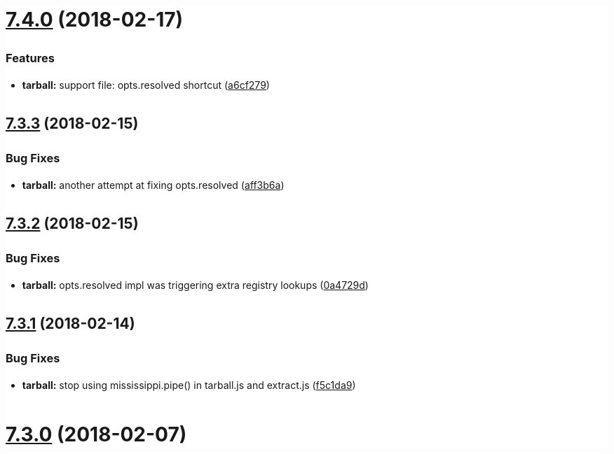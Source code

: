 

<a name="7.4.0"></a>
# [7.4.0](https://github.com/npm/pacote/compare/v7.3.3...v7.4.0) (2018-02-17)


### Features

* **tarball:** support file: opts.resolved shortcut ([a6cf279](https://github.com/npm/pacote/commit/a6cf279))



<a name="7.3.3"></a>
## [7.3.3](https://github.com/npm/pacote/compare/v7.3.2...v7.3.3) (2018-02-15)


### Bug Fixes

* **tarball:** another attempt at fixing opts.resolved ([aff3b6a](https://github.com/npm/pacote/commit/aff3b6a))



<a name="7.3.2"></a>
## [7.3.2](https://github.com/npm/pacote/compare/v7.3.1...v7.3.2) (2018-02-15)


### Bug Fixes

* **tarball:** opts.resolved impl was triggering extra registry lookups ([0a4729d](https://github.com/npm/pacote/commit/0a4729d))



<a name="7.3.1"></a>
## [7.3.1](https://github.com/npm/pacote/compare/v7.3.0...v7.3.1) (2018-02-14)


### Bug Fixes

* **tarball:** stop using mississippi.pipe() in tarball.js and extract.js ([f5c1da9](https://github.com/npm/pacote/commit/f5c1da9))



<a name="7.3.0"></a>
# [7.3.0](https://github.com/npm/pacote/compare/v7.2.0...v7.3.0) (2018-02-07)
